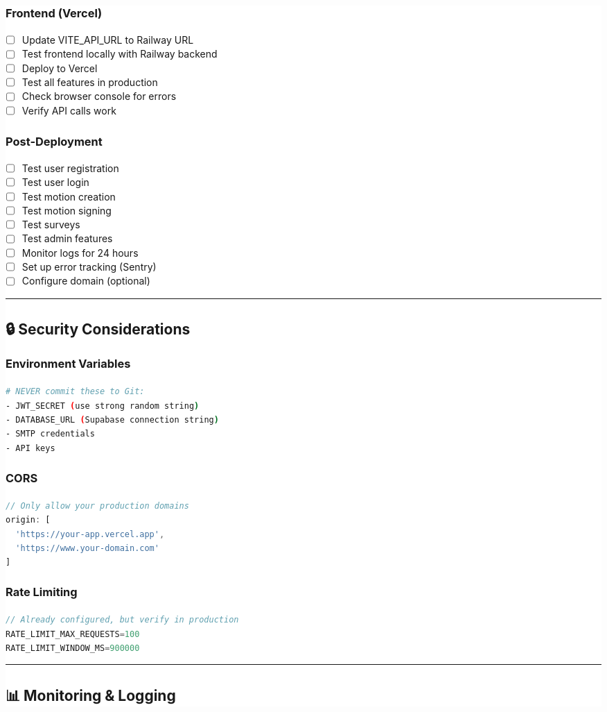 ### Frontend (Vercel)
- [ ] Update VITE_API_URL to Railway URL
- [ ] Test frontend locally with Railway backend
- [ ] Deploy to Vercel
- [ ] Test all features in production
- [ ] Check browser console for errors
- [ ] Verify API calls work

### Post-Deployment
- [ ] Test user registration
- [ ] Test user login
- [ ] Test motion creation
- [ ] Test motion signing
- [ ] Test surveys
- [ ] Test admin features
- [ ] Monitor logs for 24 hours
- [ ] Set up error tracking (Sentry)
- [ ] Configure domain (optional)

---

## 🔒 Security Considerations

### Environment Variables
```bash
# NEVER commit these to Git:
- JWT_SECRET (use strong random string)
- DATABASE_URL (Supabase connection string)
- SMTP credentials
- API keys
```

### CORS
```typescript
// Only allow your production domains
origin: [
  'https://your-app.vercel.app',
  'https://www.your-domain.com'
]
```

### Rate Limiting
```typescript
// Already configured, but verify in production
RATE_LIMIT_MAX_REQUESTS=100
RATE_LIMIT_WINDOW_MS=900000
```

---

## 📊 Monitoring & Logging
